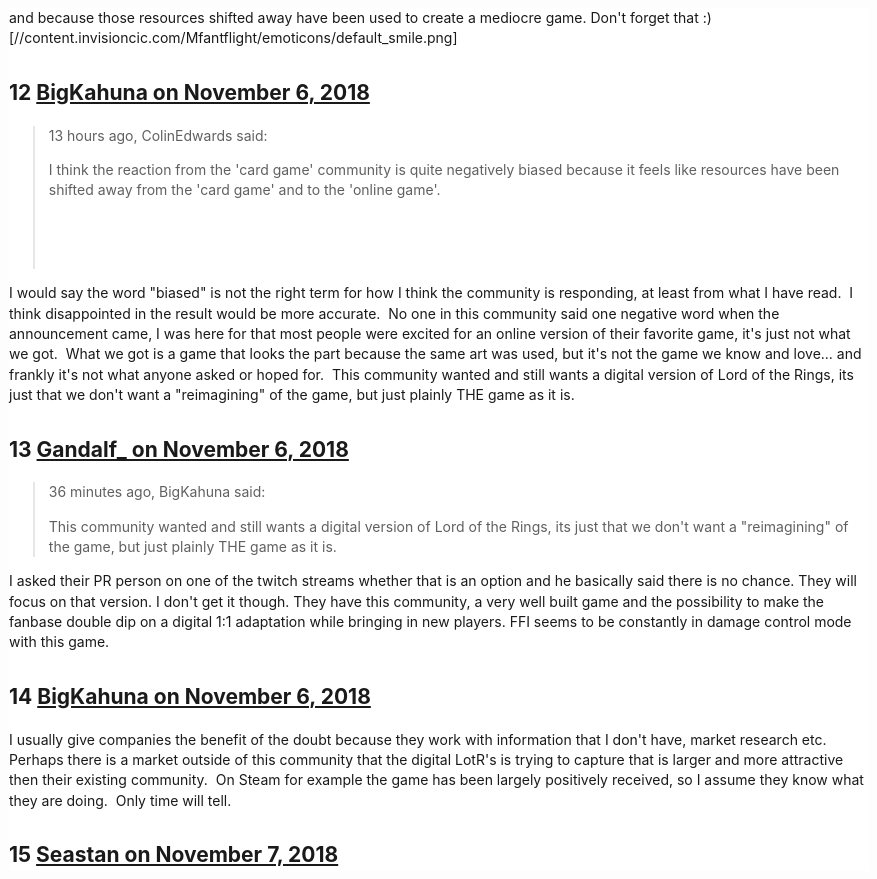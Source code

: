 and because those resources shifted away have been used to create a mediocre game. Don't forget that :) [//content.invisioncic.com/Mfantflight/emoticons/default_smile.png]

## 12 [BigKahuna on November 6, 2018](https://community.fantasyflightgames.com/topic/285555-a-fun-reading-of-the-new-digital-app-article/?do=findComment&comment=3525348)

> 13 hours ago, ColinEdwards said:
> 
> I think the reaction from the 'card game' community is quite negatively biased because it feels like resources have been shifted away from the 'card game' and to the 'online game'. 
> 
>  
> 
>  

I would say the word "biased" is not the right term for how I think the community is responding, at least from what I have read.  I think disappointed in the result would be more accurate.  No one in this community said one negative word when the announcement came, I was here for that most people were excited for an online version of their favorite game, it's just not what we got.  What we got is a game that looks the part because the same art was used, but it's not the game we know and love... and frankly it's not what anyone asked or hoped for.  This community wanted and still wants a digital version of Lord of the Rings, its just that we don't want a "reimagining" of the game, but just plainly THE game as it is.

## 13 [Gandalf_ on November 6, 2018](https://community.fantasyflightgames.com/topic/285555-a-fun-reading-of-the-new-digital-app-article/?do=findComment&comment=3525384)

> 36 minutes ago, BigKahuna said:
> 
> This community wanted and still wants a digital version of Lord of the Rings, its just that we don't want a "reimagining" of the game, but just plainly THE game as it is.

I asked their PR person on one of the twitch streams whether that is an option and he basically said there is no chance. They will focus on that version. I don't get it though. They have this community, a very well built game and the possibility to make the fanbase double dip on a digital 1:1 adaptation while bringing in new players. FFI seems to be constantly in damage control mode with this game. 

## 14 [BigKahuna on November 6, 2018](https://community.fantasyflightgames.com/topic/285555-a-fun-reading-of-the-new-digital-app-article/?do=findComment&comment=3525590)

I usually give companies the benefit of the doubt because they work with information that I don't have, market research etc.  Perhaps there is a market outside of this community that the digital LotR's is trying to capture that is larger and more attractive then their existing community.  On Steam for example the game has been largely positively received, so I assume they know what they are doing.  Only time will tell.

## 15 [Seastan on November 7, 2018](https://community.fantasyflightgames.com/topic/285555-a-fun-reading-of-the-new-digital-app-article/?do=findComment&comment=3527032)
